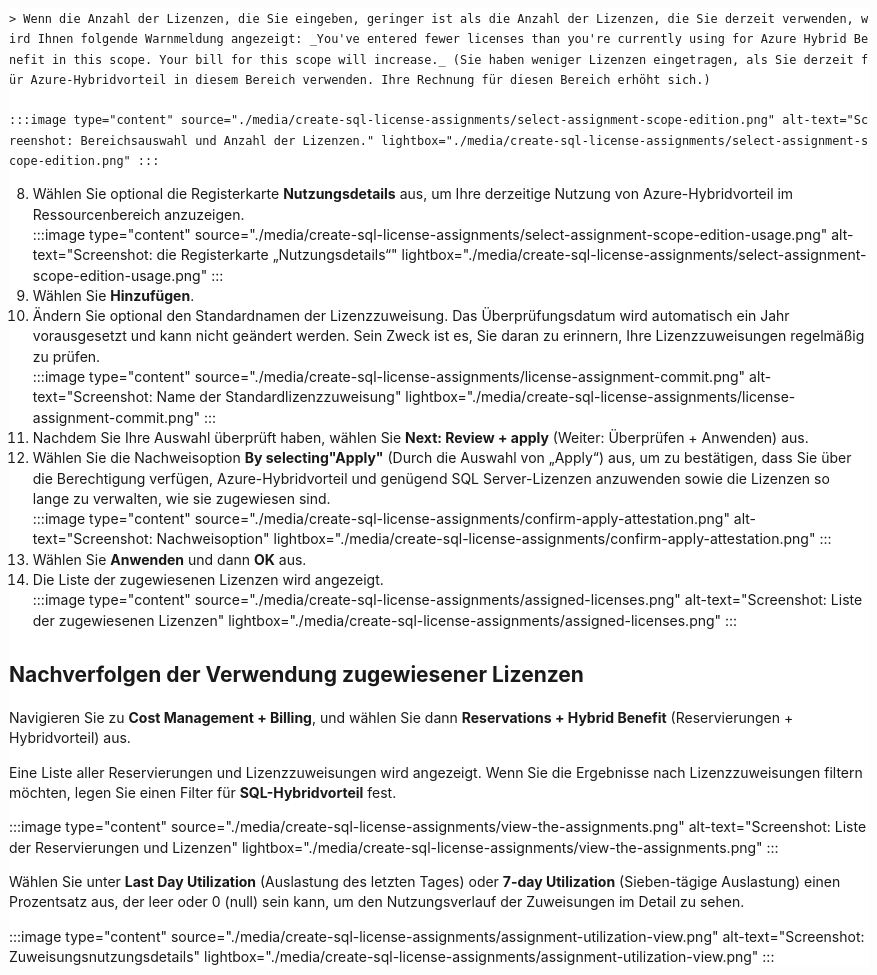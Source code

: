     > Wenn die Anzahl der Lizenzen, die Sie eingeben, geringer ist als die Anzahl der Lizenzen, die Sie derzeit verwenden, wird Ihnen folgende Warnmeldung angezeigt: _You've entered fewer licenses than you're currently using for Azure Hybrid Benefit in this scope. Your bill for this scope will increase._ (Sie haben weniger Lizenzen eingetragen, als Sie derzeit für Azure-Hybridvorteil in diesem Bereich verwenden. Ihre Rechnung für diesen Bereich erhöht sich.)  
    
    :::image type="content" source="./media/create-sql-license-assignments/select-assignment-scope-edition.png" alt-text="Screenshot: Bereichsauswahl und Anzahl der Lizenzen." lightbox="./media/create-sql-license-assignments/select-assignment-scope-edition.png" :::
 8. Wählen Sie optional die Registerkarte **Nutzungsdetails** aus, um Ihre derzeitige Nutzung von Azure-Hybridvorteil im Ressourcenbereich anzuzeigen.  
    :::image type="content" source="./media/create-sql-license-assignments/select-assignment-scope-edition-usage.png" alt-text="Screenshot: die Registerkarte „Nutzungsdetails“" lightbox="./media/create-sql-license-assignments/select-assignment-scope-edition-usage.png" :::
 9. Wählen Sie **Hinzufügen**.
10. Ändern Sie optional den Standardnamen der Lizenzzuweisung. Das Überprüfungsdatum wird automatisch ein Jahr vorausgesetzt und kann nicht geändert werden. Sein Zweck ist es, Sie daran zu erinnern, Ihre Lizenzzuweisungen regelmäßig zu prüfen.  
    :::image type="content" source="./media/create-sql-license-assignments/license-assignment-commit.png" alt-text="Screenshot: Name der Standardlizenzzuweisung" lightbox="./media/create-sql-license-assignments/license-assignment-commit.png" :::
11. Nachdem Sie Ihre Auswahl überprüft haben, wählen Sie **Next: Review + apply** (Weiter: Überprüfen + Anwenden) aus.
12. Wählen Sie die Nachweisoption **By selecting&quot;Apply&quot;** (Durch die Auswahl von „Apply“) aus, um zu bestätigen, dass Sie über die Berechtigung verfügen, Azure-Hybridvorteil und genügend SQL Server-Lizenzen anzuwenden sowie die Lizenzen so lange zu verwalten, wie sie zugewiesen sind.  
    :::image type="content" source="./media/create-sql-license-assignments/confirm-apply-attestation.png" alt-text="Screenshot: Nachweisoption" lightbox="./media/create-sql-license-assignments/confirm-apply-attestation.png" :::
13. Wählen Sie **Anwenden** und dann **OK** aus.
14. Die Liste der zugewiesenen Lizenzen wird angezeigt.  
    :::image type="content" source="./media/create-sql-license-assignments/assigned-licenses.png" alt-text="Screenshot: Liste der zugewiesenen Lizenzen" lightbox="./media/create-sql-license-assignments/assigned-licenses.png" ::: 

## <a name="track-assigned-license-use"></a>Nachverfolgen der Verwendung zugewiesener Lizenzen

Navigieren Sie zu **Cost Management + Billing**, und wählen Sie dann **Reservations + Hybrid Benefit** (Reservierungen + Hybridvorteil) aus.

Eine Liste aller Reservierungen und Lizenzzuweisungen wird angezeigt. Wenn Sie die Ergebnisse nach Lizenzzuweisungen filtern möchten, legen Sie einen Filter für **SQL-Hybridvorteil** fest.

:::image type="content" source="./media/create-sql-license-assignments/view-the-assignments.png" alt-text="Screenshot: Liste der Reservierungen und Lizenzen" lightbox="./media/create-sql-license-assignments/view-the-assignments.png" :::

Wählen Sie unter **Last Day Utilization** (Auslastung des letzten Tages) oder **7-day Utilization** (Sieben-tägige Auslastung) einen Prozentsatz aus, der leer oder 0 (null) sein kann, um den Nutzungsverlauf der Zuweisungen im Detail zu sehen.

:::image type="content" source="./media/create-sql-license-assignments/assignment-utilization-view.png" alt-text="Screenshot: Zuweisungsnutzungsdetails" lightbox="./media/create-sql-license-assignments/assignment-utilization-view.png" :::
